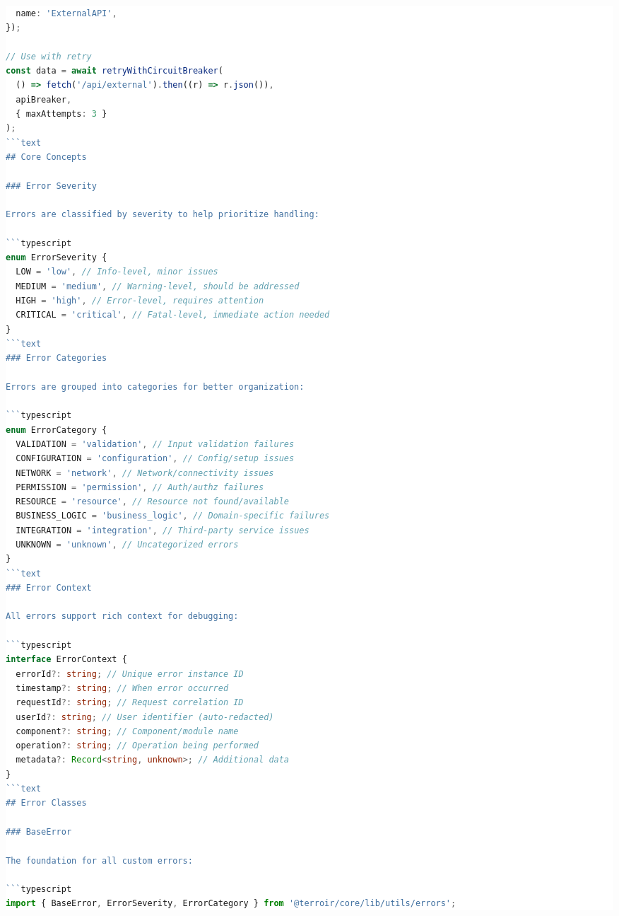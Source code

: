 ```typescript
  name: 'ExternalAPI',
});

// Use with retry
const data = await retryWithCircuitBreaker(
  () => fetch('/api/external').then((r) => r.json()),
  apiBreaker,
  { maxAttempts: 3 }
);
```text
## Core Concepts

### Error Severity

Errors are classified by severity to help prioritize handling:

```typescript
enum ErrorSeverity {
  LOW = 'low', // Info-level, minor issues
  MEDIUM = 'medium', // Warning-level, should be addressed
  HIGH = 'high', // Error-level, requires attention
  CRITICAL = 'critical', // Fatal-level, immediate action needed
}
```text
### Error Categories

Errors are grouped into categories for better organization:

```typescript
enum ErrorCategory {
  VALIDATION = 'validation', // Input validation failures
  CONFIGURATION = 'configuration', // Config/setup issues
  NETWORK = 'network', // Network/connectivity issues
  PERMISSION = 'permission', // Auth/authz failures
  RESOURCE = 'resource', // Resource not found/available
  BUSINESS_LOGIC = 'business_logic', // Domain-specific failures
  INTEGRATION = 'integration', // Third-party service issues
  UNKNOWN = 'unknown', // Uncategorized errors
}
```text
### Error Context

All errors support rich context for debugging:

```typescript
interface ErrorContext {
  errorId?: string; // Unique error instance ID
  timestamp?: string; // When error occurred
  requestId?: string; // Request correlation ID
  userId?: string; // User identifier (auto-redacted)
  component?: string; // Component/module name
  operation?: string; // Operation being performed
  metadata?: Record<string, unknown>; // Additional data
}
```text
## Error Classes

### BaseError

The foundation for all custom errors:

```typescript
import { BaseError, ErrorSeverity, ErrorCategory } from '@terroir/core/lib/utils/errors';

```